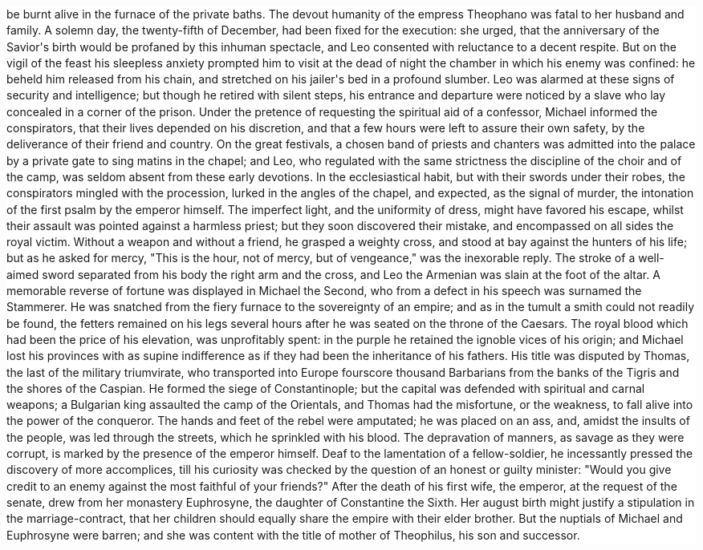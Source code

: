 be burnt alive in the furnace of the private baths. The devout humanity
of the empress Theophano was fatal to her husband and family. A solemn
day, the twenty-fifth of December, had been fixed for the execution: she
urged, that the anniversary of the Savior's birth would be profaned by
this inhuman spectacle, and Leo consented with reluctance to a decent
respite. But on the vigil of the feast his sleepless anxiety prompted
him to visit at the dead of night the chamber in which his enemy was
confined: he beheld him released from his chain, and stretched on his
jailer's bed in a profound slumber. Leo was alarmed at these signs of
security and intelligence; but though he retired with silent steps, his
entrance and departure were noticed by a slave who lay concealed in a
corner of the prison. Under the pretence of requesting the spiritual
aid of a confessor, Michael informed the conspirators, that their lives
depended on his discretion, and that a few hours were left to assure
their own safety, by the deliverance of their friend and country. On the
great festivals, a chosen band of priests and chanters was admitted into
the palace by a private gate to sing matins in the chapel; and Leo, who
regulated with the same strictness the discipline of the choir and
of the camp, was seldom absent from these early devotions. In the
ecclesiastical habit, but with their swords under their robes, the
conspirators mingled with the procession, lurked in the angles of the
chapel, and expected, as the signal of murder, the intonation of
the first psalm by the emperor himself. The imperfect light, and the
uniformity of dress, might have favored his escape, whilst their assault
was pointed against a harmless priest; but they soon discovered their
mistake, and encompassed on all sides the royal victim. Without a weapon
and without a friend, he grasped a weighty cross, and stood at bay
against the hunters of his life; but as he asked for mercy, "This is
the hour, not of mercy, but of vengeance," was the inexorable reply. The
stroke of a well-aimed sword separated from his body the right arm and
the cross, and Leo the Armenian was slain at the foot of the altar. A
memorable reverse of fortune was displayed in Michael the Second, who
from a defect in his speech was surnamed the Stammerer. He was snatched
from the fiery furnace to the sovereignty of an empire; and as in the
tumult a smith could not readily be found, the fetters remained on his
legs several hours after he was seated on the throne of the Caesars. The
royal blood which had been the price of his elevation, was unprofitably
spent: in the purple he retained the ignoble vices of his origin; and
Michael lost his provinces with as supine indifference as if they had
been the inheritance of his fathers. His title was disputed by Thomas,
the last of the military triumvirate, who transported into Europe
fourscore thousand Barbarians from the banks of the Tigris and the
shores of the Caspian. He formed the siege of Constantinople; but the
capital was defended with spiritual and carnal weapons; a Bulgarian king
assaulted the camp of the Orientals, and Thomas had the misfortune, or
the weakness, to fall alive into the power of the conqueror. The hands
and feet of the rebel were amputated; he was placed on an ass, and,
amidst the insults of the people, was led through the streets, which he
sprinkled with his blood. The depravation of manners, as savage as they
were corrupt, is marked by the presence of the emperor himself. Deaf
to the lamentation of a fellow-soldier, he incessantly pressed the
discovery of more accomplices, till his curiosity was checked by the
question of an honest or guilty minister: "Would you give credit to an
enemy against the most faithful of your friends?" After the death of
his first wife, the emperor, at the request of the senate, drew from her
monastery Euphrosyne, the daughter of Constantine the Sixth. Her august
birth might justify a stipulation in the marriage-contract, that her
children should equally share the empire with their elder brother. But
the nuptials of Michael and Euphrosyne were barren; and she was content
with the title of mother of Theophilus, his son and successor.
